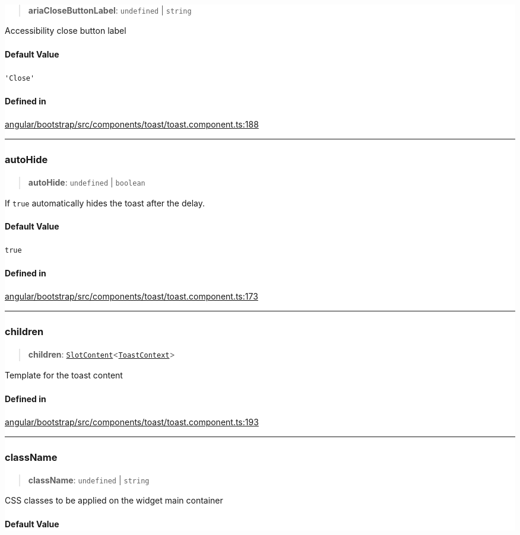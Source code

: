 > **ariaCloseButtonLabel**: `undefined` \| `string`

Accessibility close button label

#### Default Value

`'Close'`

#### Defined in

[angular/bootstrap/src/components/toast/toast.component.ts:188](https://github.com/AmadeusITGroup/AgnosUI/blob/b13dca6712bdea5cf0164599593ab530e74ce84e/angular/bootstrap/src/components/toast/toast.component.ts#L188)

***

### autoHide

> **autoHide**: `undefined` \| `boolean`

If `true` automatically hides the toast after the delay.

#### Default Value

`true`

#### Defined in

[angular/bootstrap/src/components/toast/toast.component.ts:173](https://github.com/AmadeusITGroup/AgnosUI/blob/b13dca6712bdea5cf0164599593ab530e74ce84e/angular/bootstrap/src/components/toast/toast.component.ts#L173)

***

### children

> **children**: [`SlotContent`](../type-aliases/SlotContent.md)\<[`ToastContext`](../interfaces/ToastContext.md)\>

Template for the toast content

#### Defined in

[angular/bootstrap/src/components/toast/toast.component.ts:193](https://github.com/AmadeusITGroup/AgnosUI/blob/b13dca6712bdea5cf0164599593ab530e74ce84e/angular/bootstrap/src/components/toast/toast.component.ts#L193)

***

### className

> **className**: `undefined` \| `string`

CSS classes to be applied on the widget main container

#### Default Value
